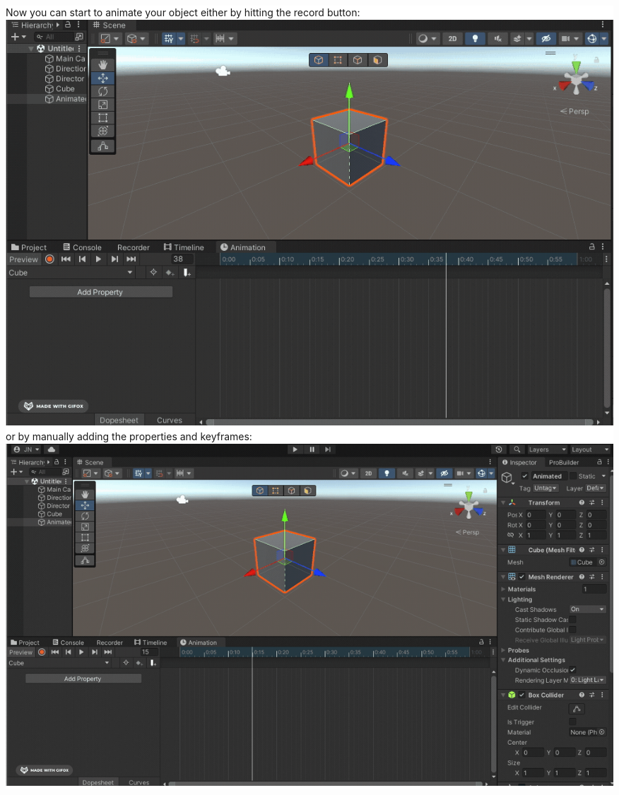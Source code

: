 Now you can start to animate your object either by hitting the record button:
![](images/record.gif)
or by manually adding the properties and keyframes: 
![](images/keyframe.gif)
